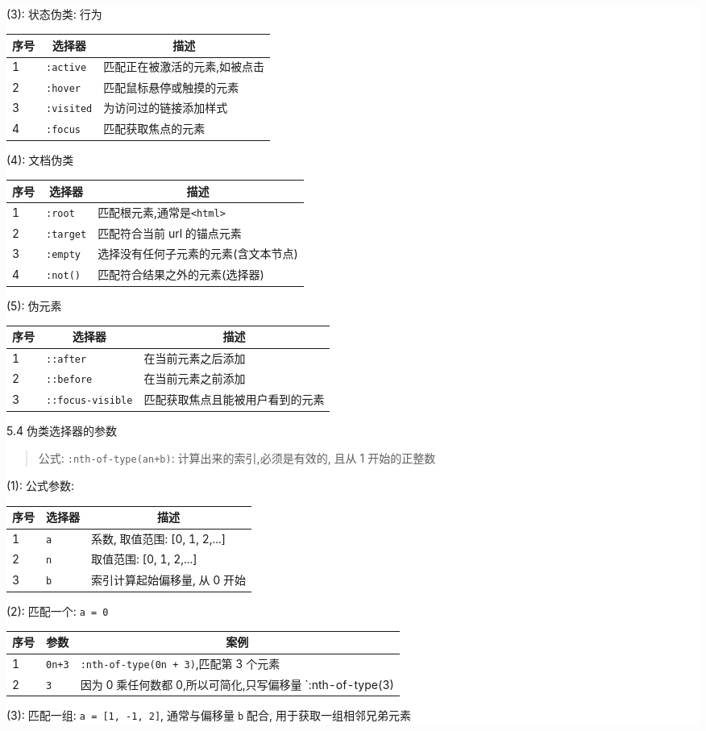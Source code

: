 (3): 状态伪类: 行为

| 序号 | 选择器     | 描述                          |
| ---- | ---------- | ----------------------------- |
| 1    | `:active`  | 匹配正在被激活的元素,如被点击 |
| 2    | `:hover`   | 匹配鼠标悬停或触摸的元素      |
| 3    | `:visited` | 为访问过的链接添加样式        |
| 4    | `:focus`   | 匹配获取焦点的元素            |

(4): 文档伪类

| 序号 | 选择器    | 描述                                 |
| ---- | --------- | ------------------------------------ |
| 1    | `:root`   | 匹配根元素,通常是`<html>`            |
| 2    | `:target` | 匹配符合当前 url 的锚点元素          |
| 3    | `:empty`  | 选择没有任何子元素的元素(含文本节点) |
| 4    | `:not()`  | 匹配符合结果之外的元素(选择器)       |

(5): 伪元素

| 序号 | 选择器            | 描述                             |
| ---- | ----------------- | -------------------------------- |
| 1    | `::after`         | 在当前元素之后添加               |
| 2    | `::before`        | 在当前元素之前添加               |
| 3    | `::focus-visible` | 匹配获取焦点且能被用户看到的元素 |

5.4 伪类选择器的参数

> 公式: `:nth-of-type(an+b)`: 计算出来的索引,必须是有效的, 且从 1 开始的正整数

(1): 公式参数:

| 序号 | 选择器 | 描述                          |
| ---- | ------ | ----------------------------- |
| 1    | `a`    | 系数, 取值范围: [0, 1, 2,...] |
| 2    | `n`    | 取值范围: [0, 1, 2,...]       |
| 3    | `b`    | 索引计算起始偏移量, 从 0 开始 |

(2): 匹配一个: `a = 0`

| 序号 | 参数   | 案例                                                       |
| ---- | ------ | ---------------------------------------------------------- |
| 1    | `0n+3` | `:nth-of-type(0n + 3)`,匹配第 3 个元素                     |
| 2    | `3`    | 因为 0 乘任何数都 0,所以可简化,只写偏移量 `:nth-of-type(3) |

(3): 匹配一组: `a = [1, -1, 2]`, 通常与偏移量 `b` 配合, 用于获取一组相邻兄弟元素
